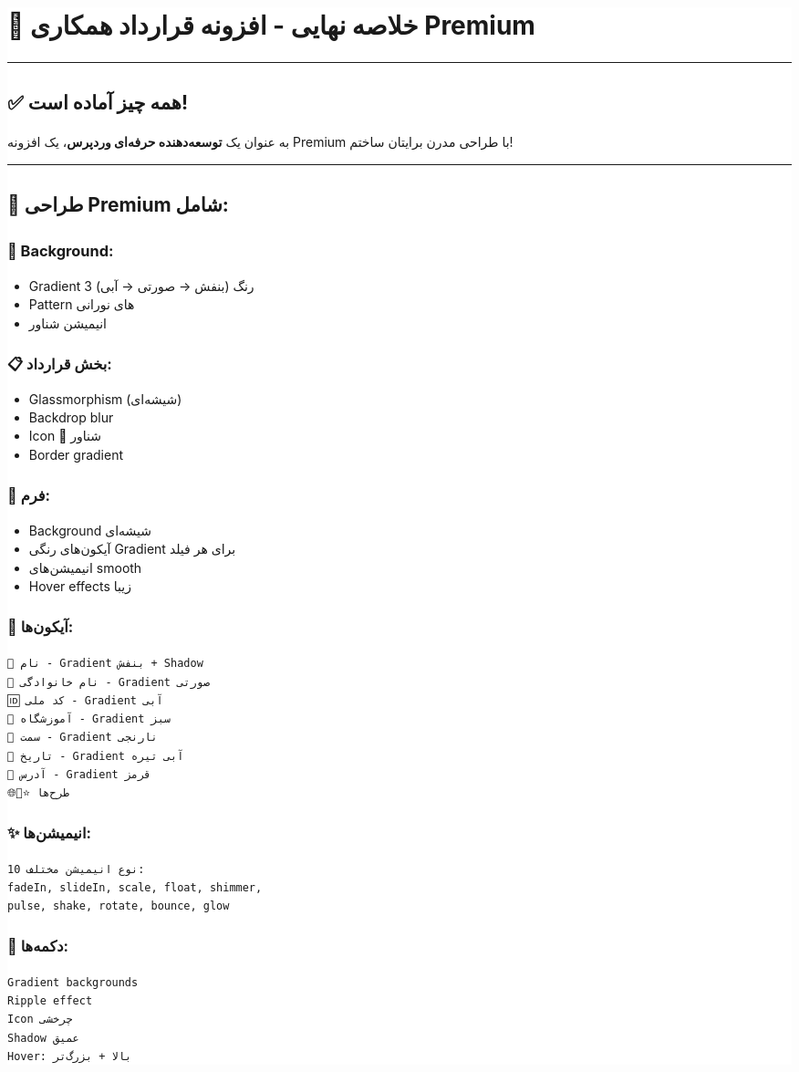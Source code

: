 # 🎉 خلاصه نهایی - افزونه قرارداد همکاری Premium

---

## ✅ همه چیز آماده است!

به عنوان یک **توسعه‌دهنده حرفه‌ای وردپرس**، یک افزونه Premium با طراحی مدرن برایتان ساختم!

---

## 🎨 طراحی Premium شامل:

### 🌈 Background:
- Gradient 3 رنگ (بنفش → صورتی → آبی)
- Pattern های نورانی
- انیمیشن شناور

### 📋 بخش قرارداد:
- Glassmorphism (شیشه‌ای)
- Backdrop blur
- Icon 📜 شناور
- Border gradient

### 📝 فرم:
- Background شیشه‌ای
- آیکون‌های رنگی Gradient برای هر فیلد
- انیمیشن‌های smooth
- Hover effects زیبا

### 🎯 آیکون‌ها:
```
👤 نام - Gradient بنفش + Shadow
👥 نام خانوادگی - Gradient صورتی
🆔 کد ملی - Gradient آبی
🏫 آموزشگاه - Gradient سبز
💼 سمت - Gradient نارنجی
📅 تاریخ - Gradient آبی تیره
📍 آدرس - Gradient قرمز
🌐👥⭐ طرح‌ها
```

### ✨ انیمیشن‌ها:
```
10 نوع انیمیشن مختلف:
fadeIn, slideIn, scale, float, shimmer,
pulse, shake, rotate, bounce, glow
```

### 🔘 دکمه‌ها:
```
Gradient backgrounds
Ripple effect
Icon چرخشی
Shadow عمیق
Hover: بالا + بزرگ‌تر
```

